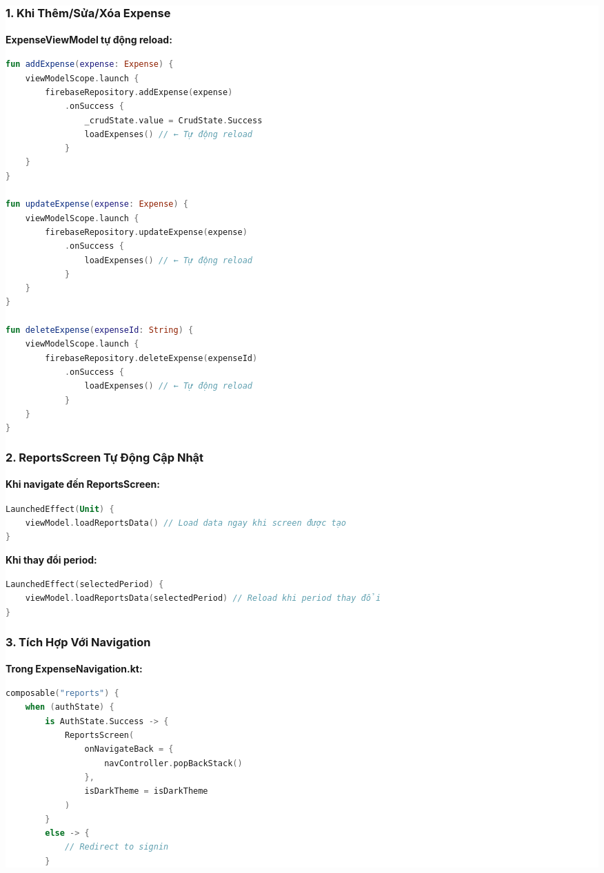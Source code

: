 ### 1. Khi Thêm/Sửa/Xóa Expense

**ExpenseViewModel tự động reload:**
```kotlin
fun addExpense(expense: Expense) {
    viewModelScope.launch {
        firebaseRepository.addExpense(expense)
            .onSuccess { 
                _crudState.value = CrudState.Success
                loadExpenses() // ← Tự động reload
            }
    }
}

fun updateExpense(expense: Expense) {
    viewModelScope.launch {
        firebaseRepository.updateExpense(expense)
            .onSuccess { 
                loadExpenses() // ← Tự động reload
            }
    }
}

fun deleteExpense(expenseId: String) {
    viewModelScope.launch {
        firebaseRepository.deleteExpense(expenseId)
            .onSuccess { 
                loadExpenses() // ← Tự động reload
            }
    }
}
```

### 2. ReportsScreen Tự Động Cập Nhật

**Khi navigate đến ReportsScreen:**
```kotlin
LaunchedEffect(Unit) {
    viewModel.loadReportsData() // Load data ngay khi screen được tạo
}
```

**Khi thay đổi period:**
```kotlin
LaunchedEffect(selectedPeriod) {
    viewModel.loadReportsData(selectedPeriod) // Reload khi period thay đổi
}
```

### 3. Tích Hợp Với Navigation

**Trong ExpenseNavigation.kt:**
```kotlin
composable("reports") {
    when (authState) {
        is AuthState.Success -> {
            ReportsScreen(
                onNavigateBack = {
                    navController.popBackStack()
                },
                isDarkTheme = isDarkTheme
            )
        }
        else -> {
            // Redirect to signin
        }
```